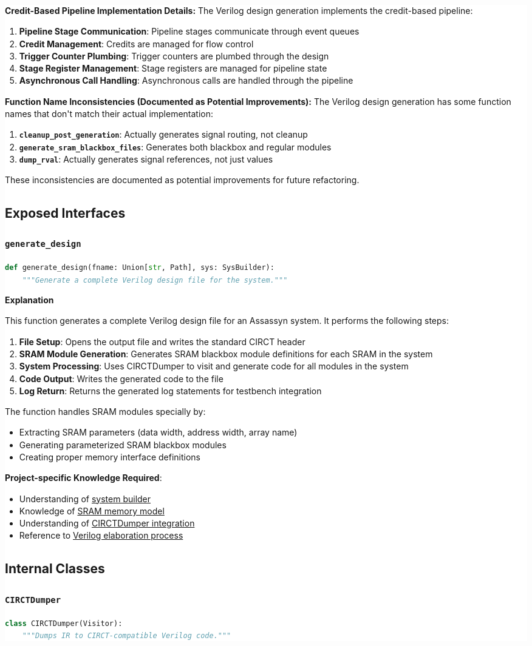 **Credit-Based Pipeline Implementation Details:** The Verilog design generation implements the credit-based pipeline:

1. **Pipeline Stage Communication**: Pipeline stages communicate through event queues
2. **Credit Management**: Credits are managed for flow control
3. **Trigger Counter Plumbing**: Trigger counters are plumbed through the design
4. **Stage Register Management**: Stage registers are managed for pipeline state
5. **Asynchronous Call Handling**: Asynchronous calls are handled through the pipeline

**Function Name Inconsistencies (Documented as Potential Improvements):** The Verilog design generation has some function names that don't match their actual implementation:

1. **`cleanup_post_generation`**: Actually generates signal routing, not cleanup
2. **`generate_sram_blackbox_files`**: Generates both blackbox and regular modules
3. **`dump_rval`**: Actually generates signal references, not just values

These inconsistencies are documented as potential improvements for future refactoring.

## Exposed Interfaces

### `generate_design`

```python
def generate_design(fname: Union[str, Path], sys: SysBuilder):
    """Generate a complete Verilog design file for the system."""
```

**Explanation**

This function generates a complete Verilog design file for an Assassyn system. It performs the following steps:

1. **File Setup**: Opens the output file and writes the standard CIRCT header
2. **SRAM Module Generation**: Generates SRAM blackbox module definitions for each SRAM in the system
3. **System Processing**: Uses CIRCTDumper to visit and generate code for all modules in the system
4. **Code Output**: Writes the generated code to the file
5. **Log Return**: Returns the generated log statements for testbench integration

The function handles SRAM modules specially by:
- Extracting SRAM parameters (data width, address width, array name)
- Generating parameterized SRAM blackbox modules
- Creating proper memory interface definitions

**Project-specific Knowledge Required**:
- Understanding of [system builder](/python/assassyn/builder.md)
- Knowledge of [SRAM memory model](/python/assassyn/ir/memory/sram.md)
- Understanding of [CIRCTDumper integration](/python/assassyn/codegen/verilog/design.md)
- Reference to [Verilog elaboration process](/python/assassyn/codegen/verilog/elaborate.md)

## Internal Classes

### `CIRCTDumper`

```python
class CIRCTDumper(Visitor):
    """Dumps IR to CIRCT-compatible Verilog code."""
```
